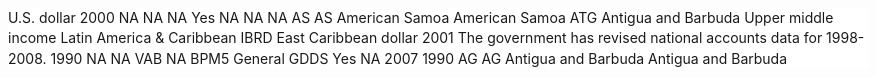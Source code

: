 <td align="right"></td>
<td align="right"></td>
<td align="right">U.S. dollar</td>
<td align="right">2000</td>
<td align="right"></td>
<td align="right"></td>
<td align="right"></td>
<td align="right">NA</td>
<td align="right">NA</td>
<td align="right"></td>
<td align="right"></td>
<td align="right">NA</td>
<td align="right"></td>
<td align="right"></td>
<td align="right"></td>
<td align="right"></td>
<td align="right"></td>
<td align="right"></td>
<td align="right">Yes</td>
<td align="right"></td>
<td align="right">NA</td>
<td align="right">NA</td>
<td align="right">NA</td>
<td align="right">AS</td>
<td align="right">AS</td>
<td align="right">American Samoa</td>
<td align="right">American Samoa</td>
</tr>
<tr class="even">
<td align="right">ATG</td>
<td align="right">Antigua and Barbuda</td>
<td align="right">Upper middle income</td>
<td align="right">Latin America &amp; Caribbean</td>
<td align="right">IBRD</td>
<td align="right"></td>
<td align="right">East Caribbean dollar</td>
<td align="right">2001</td>
<td align="right"></td>
<td align="right">The government has revised national accounts data for 1998-2008.</td>
<td align="right">1990</td>
<td align="right">NA</td>
<td align="right">NA</td>
<td align="right">VAB</td>
<td align="right"></td>
<td align="right">NA</td>
<td align="right">BPM5</td>
<td align="right"></td>
<td align="right">General</td>
<td align="right"></td>
<td align="right">GDDS</td>
<td align="right"></td>
<td align="right">Yes</td>
<td align="right"></td>
<td align="right">NA</td>
<td align="right">2007</td>
<td align="right">1990</td>
<td align="right">AG</td>
<td align="right">AG</td>
<td align="right">Antigua and Barbuda</td>
<td align="right">Antigua and Barbuda</td>
</tr>
</tbody>
</table>
